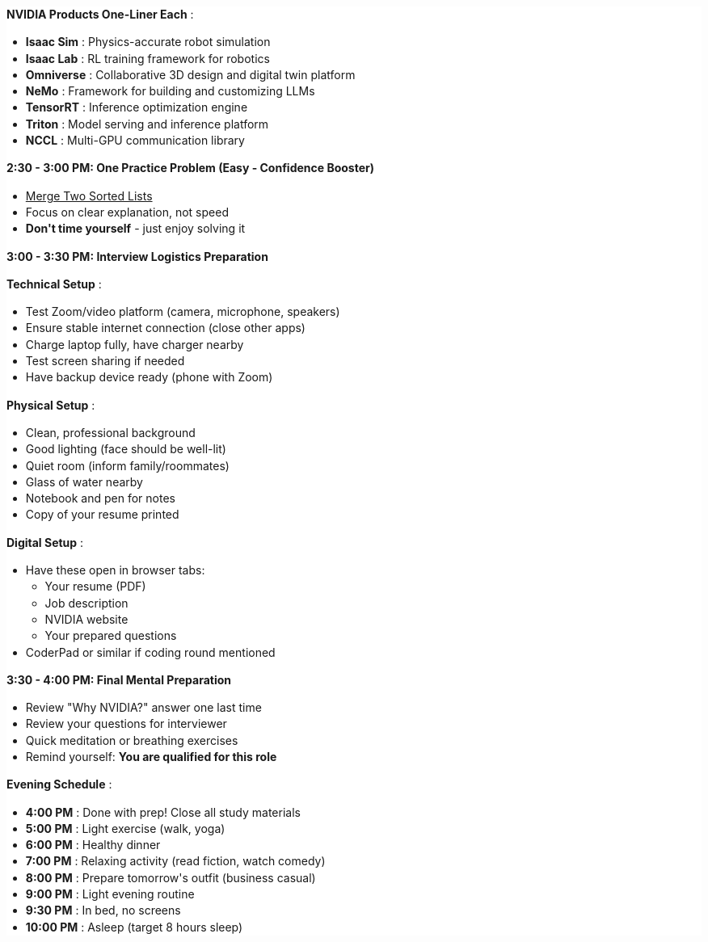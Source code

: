  **NVIDIA Products One-Liner Each** :

* **Isaac Sim** : Physics-accurate robot simulation
* **Isaac Lab** : RL training framework for robotics
* **Omniverse** : Collaborative 3D design and digital twin platform
* **NeMo** : Framework for building and customizing LLMs
* **TensorRT** : Inference optimization engine
* **Triton** : Model serving and inference platform
* **NCCL** : Multi-GPU communication library

**2:30 - 3:00 PM: One Practice Problem (Easy - Confidence Booster)**

* [Merge Two Sorted Lists](https://leetcode.com/problems/merge-two-sorted-lists/)
* Focus on clear explanation, not speed
* **Don't time yourself** - just enjoy solving it

**3:00 - 3:30 PM: Interview Logistics Preparation**

 **Technical Setup** :

* Test Zoom/video platform (camera, microphone, speakers)
* Ensure stable internet connection (close other apps)
* Charge laptop fully, have charger nearby
* Test screen sharing if needed
* Have backup device ready (phone with Zoom)

 **Physical Setup** :

* Clean, professional background
* Good lighting (face should be well-lit)
* Quiet room (inform family/roommates)
* Glass of water nearby
* Notebook and pen for notes
* Copy of your resume printed

 **Digital Setup** :

* Have these open in browser tabs:
  * Your resume (PDF)
  * Job description
  * NVIDIA website
  * Your prepared questions
* CoderPad or similar if coding round mentioned

**3:30 - 4:00 PM: Final Mental Preparation**

* Review "Why NVIDIA?" answer one last time
* Review your questions for interviewer
* Quick meditation or breathing exercises
* Remind yourself: **You are qualified for this role**

 **Evening Schedule** :

* **4:00 PM** : Done with prep! Close all study materials
* **5:00 PM** : Light exercise (walk, yoga)
* **6:00 PM** : Healthy dinner
* **7:00 PM** : Relaxing activity (read fiction, watch comedy)
* **8:00 PM** : Prepare tomorrow's outfit (business casual)
* **9:00 PM** : Light evening routine
* **9:30 PM** : In bed, no screens
* **10:00 PM** : Asleep (target 8 hours sleep)
